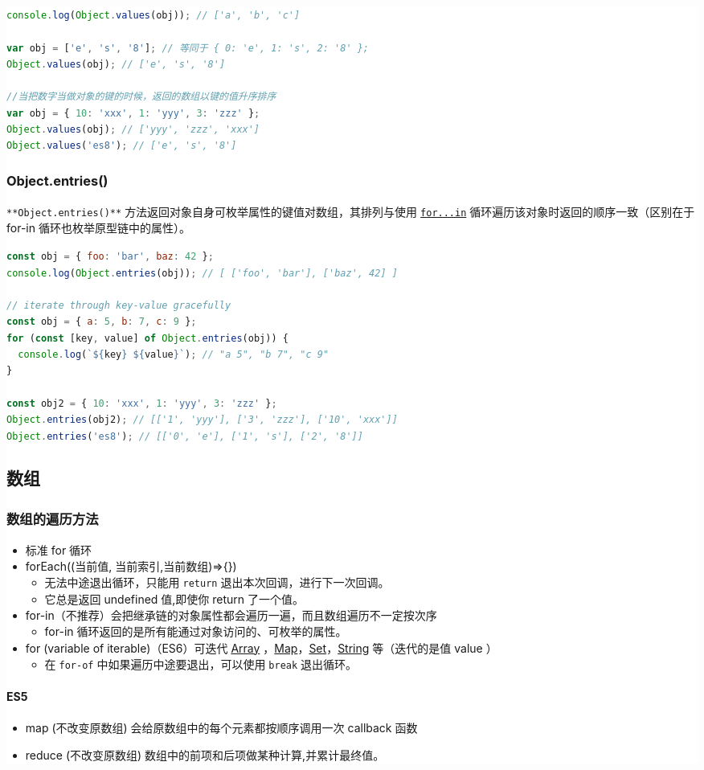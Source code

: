 ```js
console.log(Object.values(obj)); // ['a', 'b', 'c']

var obj = ['e', 's', '8']; // 等同于 { 0: 'e', 1: 's', 2: '8' };
Object.values(obj); // ['e', 's', '8']

//当把数字当做对象的键的时候，返回的数组以键的值升序排序
var obj = { 10: 'xxx', 1: 'yyy', 3: 'zzz' };
Object.values(obj); // ['yyy', 'zzz', 'xxx']
Object.values('es8'); // ['e', 's', '8']
```

### Object.entries()

`**Object.entries()**` 方法返回对象自身可枚举属性的键值对数组，其排列与使用 [`for...in`](https://developer.mozilla.org/zh-CN/docs/Web/JavaScript/Reference/Statements/for...in) 循环遍历该对象时返回的顺序一致（区别在于 for-in 循环也枚举原型链中的属性）。

```js
const obj = { foo: 'bar', baz: 42 };
console.log(Object.entries(obj)); // [ ['foo', 'bar'], ['baz', 42] ]

// iterate through key-value gracefully
const obj = { a: 5, b: 7, c: 9 };
for (const [key, value] of Object.entries(obj)) {
  console.log(`${key} ${value}`); // "a 5", "b 7", "c 9"
}

const obj2 = { 10: 'xxx', 1: 'yyy', 3: 'zzz' };
Object.entries(obj2); // [['1', 'yyy'], ['3', 'zzz'], ['10', 'xxx']]
Object.entries('es8'); // [['0', 'e'], ['1', 's'], ['2', '8']]
```

## 数组

### 数组的遍历方法

- 标准 for 循环
- forEach((当前值, 当前索引,当前数组)=>{})
  - 无法中途退出循环，只能用 `return` 退出本次回调，进行下一次回调。
  - 它总是返回 undefined 值,即使你 return 了一个值。
- for-in（不推荐）会把继承链的对象属性都会遍历一遍，而且数组遍历不一定按次序
  - for-in 循环返回的是所有能通过对象访问的、可枚举的属性。
- for (variable of iterable)（ES6）可迭代 [Array](https://developer.mozilla.org/zh-CN/docs/Web/JavaScript/Reference/Array) ，[Map](https://developer.mozilla.org/zh-CN/docs/Web/JavaScript/Reference/Map)，[Set](https://developer.mozilla.org/zh-CN/docs/Web/JavaScript/Reference/Global_Objects/Set)，[String](https://developer.mozilla.org/zh-CN/docs/Web/JavaScript/Reference/String) 等（迭代的是值 value ）
  - 在 `for-of` 中如果遍历中途要退出，可以使用 `break` 退出循环。

#### ES5

- map (不改变原数组) 会给原数组中的每个元素都按顺序调用一次 callback 函数

- reduce (不改变原数组) 数组中的前项和后项做某种计算,并累计最终值。
